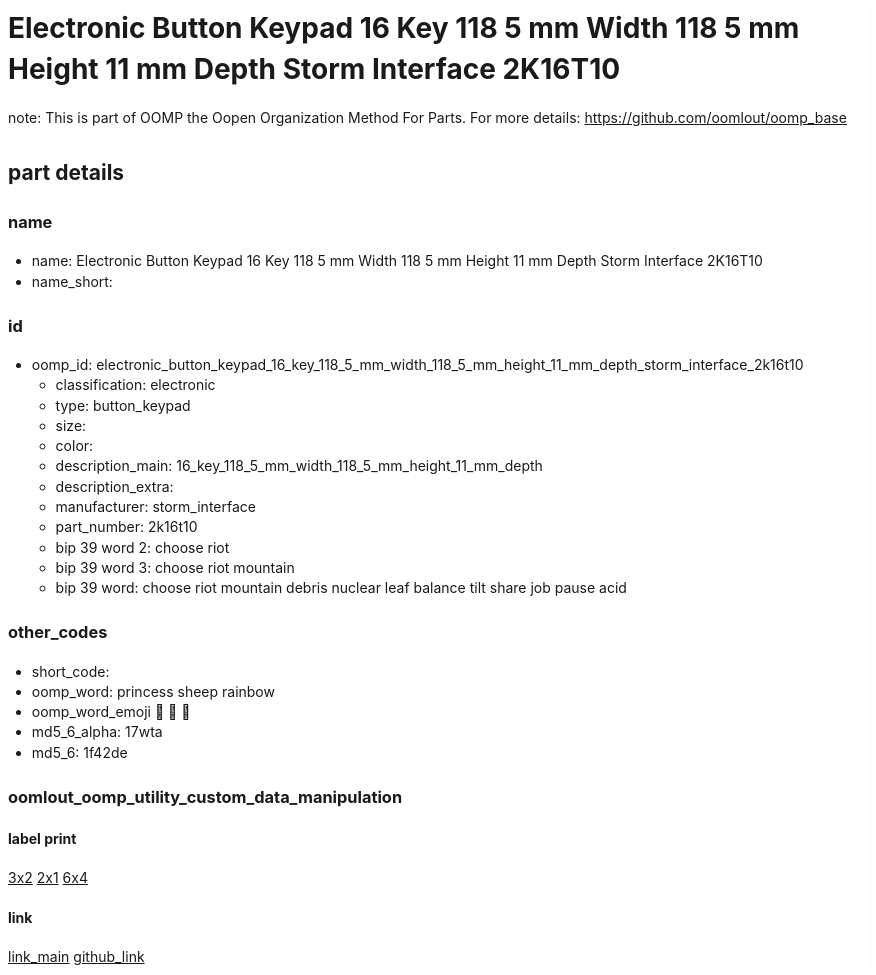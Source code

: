 # Electronic Button Keypad 16 Key 118 5 mm Width 118 5 mm Height 11 mm Depth Storm Interface 2K16T10  

note: This is part of OOMP the Oopen Organization Method For Parts. For more details: https://github.com/oomlout/oomp_base

##  part details





### name
* name: Electronic Button Keypad 16 Key 118 5 mm Width 118 5 mm Height 11 mm Depth Storm Interface 2K16T10
* name_short: 
### id
* oomp_id: electronic_button_keypad_16_key_118_5_mm_width_118_5_mm_height_11_mm_depth_storm_interface_2k16t10
  * classification: electronic
  * type: button_keypad
  * size: 
  * color: 
  * description_main: 16_key_118_5_mm_width_118_5_mm_height_11_mm_depth
  * description_extra: 
  * manufacturer: storm_interface
  * part_number: 2k16t10
  * bip 39 word 2: choose riot
  * bip 39 word 3: choose riot mountain
  * bip 39 word: choose riot mountain debris nuclear leaf balance tilt share job pause acid

### other_codes
* short_code: 
* oomp_word: princess sheep rainbow
* oomp_word_emoji :princess: :sheep: :rainbow:
* md5_6_alpha: 17wta
* md5_6: 1f42de






### oomlout_oomp_utility_custom_data_manipulation
#### label print
[3x2](http://192.168.1.245:1112/?label=oomp%2017wta)
[2x1](http://192.168.1.242:1112/?label=oomp%2017wta)
[6x4](http://192.168.1.55:1112/?label=oomp%2017wta)    

#### link

[link_main](https://github.com/oomlout/oomlout_oomp_current_version_messy/tree/main/parts/electronic_button_keypad_16_key_118_5_mm_width_118_5_mm_height_11_mm_depth_storm_interface_2k16t10) [github_link](https://github.com/oomlout/oomlout_oomp_part_src/tree/main/parts/electronic_button_keypad_16_key_118_5_mm_width_118_5_mm_height_11_mm_depth_storm_interface_2k16t10)                             
